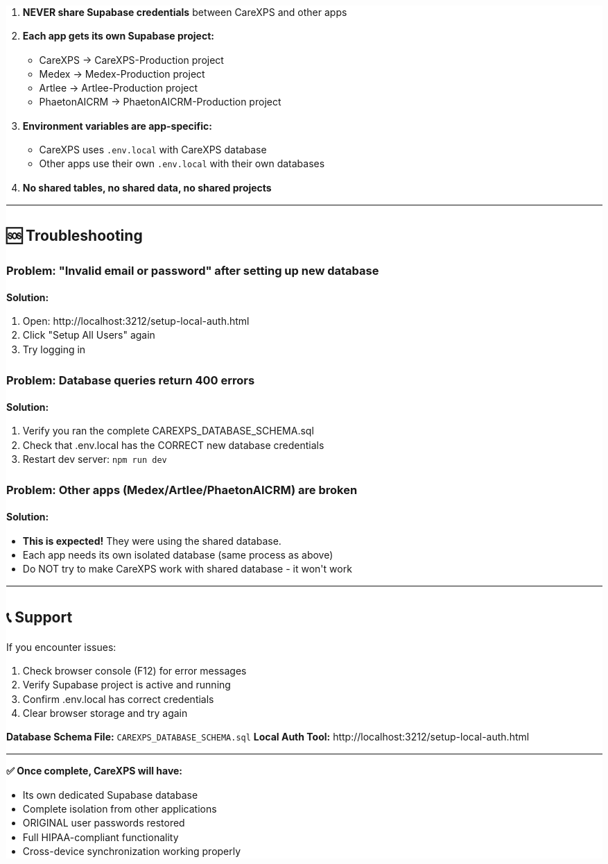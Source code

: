 1. **NEVER share Supabase credentials** between CareXPS and other apps
2. **Each app gets its own Supabase project:**
   - CareXPS → CareXPS-Production project
   - Medex → Medex-Production project
   - Artlee → Artlee-Production project
   - PhaetonAICRM → PhaetonAICRM-Production project

3. **Environment variables are app-specific:**
   - CareXPS uses `.env.local` with CareXPS database
   - Other apps use their own `.env.local` with their own databases

4. **No shared tables, no shared data, no shared projects**

---

## 🆘 Troubleshooting

### Problem: "Invalid email or password" after setting up new database

**Solution:**
1. Open: http://localhost:3212/setup-local-auth.html
2. Click "Setup All Users" again
3. Try logging in

### Problem: Database queries return 400 errors

**Solution:**
1. Verify you ran the complete CAREXPS_DATABASE_SCHEMA.sql
2. Check that .env.local has the CORRECT new database credentials
3. Restart dev server: `npm run dev`

### Problem: Other apps (Medex/Artlee/PhaetonAICRM) are broken

**Solution:**
- **This is expected!** They were using the shared database.
- Each app needs its own isolated database (same process as above)
- Do NOT try to make CareXPS work with shared database - it won't work

---

## 📞 Support

If you encounter issues:
1. Check browser console (F12) for error messages
2. Verify Supabase project is active and running
3. Confirm .env.local has correct credentials
4. Clear browser storage and try again

**Database Schema File:** `CAREXPS_DATABASE_SCHEMA.sql`
**Local Auth Tool:** http://localhost:3212/setup-local-auth.html

---

**✅ Once complete, CareXPS will have:**
- Its own dedicated Supabase database
- Complete isolation from other applications
- ORIGINAL user passwords restored
- Full HIPAA-compliant functionality
- Cross-device synchronization working properly
